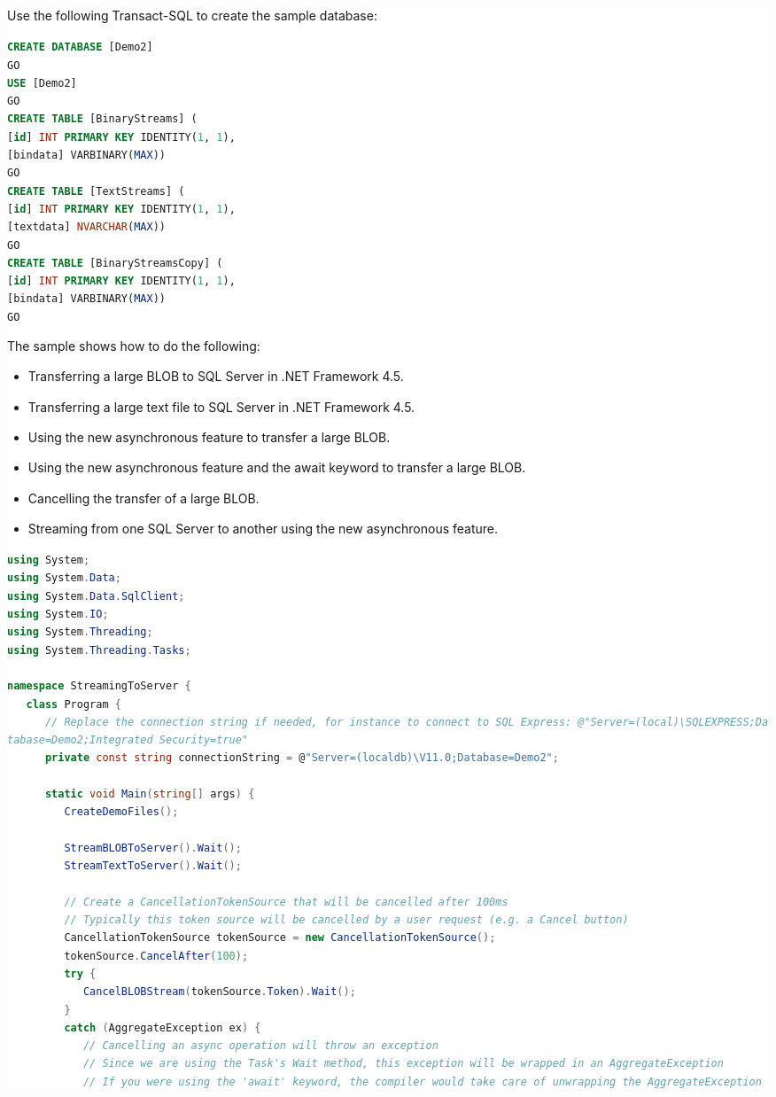 Use the following Transact-SQL to create the sample database:

```sql
CREATE DATABASE [Demo2]
GO
USE [Demo2]
GO
CREATE TABLE [BinaryStreams] (
[id] INT PRIMARY KEY IDENTITY(1, 1),
[bindata] VARBINARY(MAX))
GO
CREATE TABLE [TextStreams] (
[id] INT PRIMARY KEY IDENTITY(1, 1),
[textdata] NVARCHAR(MAX))
GO
CREATE TABLE [BinaryStreamsCopy] (
[id] INT PRIMARY KEY IDENTITY(1, 1),
[bindata] VARBINARY(MAX))
GO
```

The sample shows how to do the following:

- Transferring a large BLOB to SQL Server in .NET Framework 4.5.

- Transferring a large text file to SQL Server in .NET Framework 4.5.

- Using the new asynchronous feature to transfer a large BLOB.

- Using the new asynchronous feature and the await keyword to transfer a large BLOB.

- Cancelling the transfer of a large BLOB.

- Streaming from one SQL Server to another using the new asynchronous feature.

```csharp
using System;
using System.Data;
using System.Data.SqlClient;
using System.IO;
using System.Threading;
using System.Threading.Tasks;

namespace StreamingToServer {
   class Program {
      // Replace the connection string if needed, for instance to connect to SQL Express: @"Server=(local)\SQLEXPRESS;Database=Demo2;Integrated Security=true"
      private const string connectionString = @"Server=(localdb)\V11.0;Database=Demo2";

      static void Main(string[] args) {
         CreateDemoFiles();

         StreamBLOBToServer().Wait();
         StreamTextToServer().Wait();

         // Create a CancellationTokenSource that will be cancelled after 100ms
         // Typically this token source will be cancelled by a user request (e.g. a Cancel button)
         CancellationTokenSource tokenSource = new CancellationTokenSource();
         tokenSource.CancelAfter(100);
         try {
            CancelBLOBStream(tokenSource.Token).Wait();
         }
         catch (AggregateException ex) {
            // Cancelling an async operation will throw an exception
            // Since we are using the Task's Wait method, this exception will be wrapped in an AggregateException
            // If you were using the 'await' keyword, the compiler would take care of unwrapping the AggregateException
```